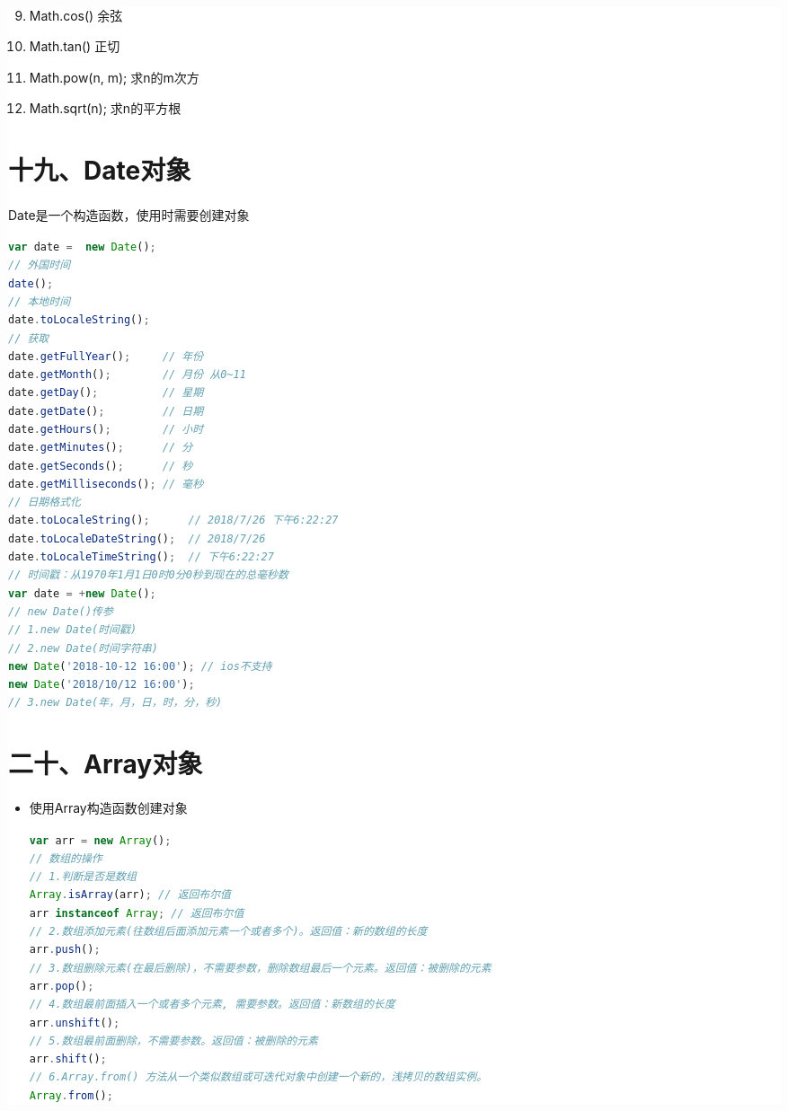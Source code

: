   9. Math.cos()  余弦

  10. Math.tan()  正切

  11. Math.pow(n, m); 求n的m次方

  12. Math.sqrt(n); 求n的平方根



# 十九、Date对象

Date是一个构造函数，使用时需要创建对象

```js
var date =  new Date();
// 外国时间
date();
// 本地时间
date.toLocaleString();
// 获取
date.getFullYear();     // 年份
date.getMonth();        // 月份 从0~11
date.getDay();          // 星期
date.getDate();         // 日期
date.getHours();        // 小时
date.getMinutes();      // 分
date.getSeconds();      // 秒
date.getMilliseconds(); // 毫秒
// 日期格式化
date.toLocaleString();      // 2018/7/26 下午6:22:27
date.toLocaleDateString();  // 2018/7/26
date.toLocaleTimeString();  // 下午6:22:27
// 时间戳：从1970年1月1日0时0分0秒到现在的总毫秒数
var date = +new Date();
// new Date()传参
// 1.new Date(时间戳)
// 2.new Date(时间字符串)
new Date('2018-10-12 16:00'); // ios不支持
new Date('2018/10/12 16:00');
// 3.new Date(年，月，日，时，分，秒)
```



# 二十、Array对象

+ 使用Array构造函数创建对象

  ```js
  var arr = new Array();
  // 数组的操作
  // 1.判断是否是数组
  Array.isArray(arr); // 返回布尔值
  arr instanceof Array; // 返回布尔值
  // 2.数组添加元素(往数组后面添加元素一个或者多个)。返回值：新的数组的长度
  arr.push();
  // 3.数组删除元素(在最后删除)，不需要参数，删除数组最后一个元素。返回值：被删除的元素
  arr.pop();
  // 4.数组最前面插入一个或者多个元素, 需要参数。返回值：新数组的长度
  arr.unshift();
  // 5.数组最前面删除，不需要参数。返回值：被删除的元素
  arr.shift();
  // 6.Array.from() 方法从一个类似数组或可迭代对象中创建一个新的，浅拷贝的数组实例。
  Array.from();
  ```
